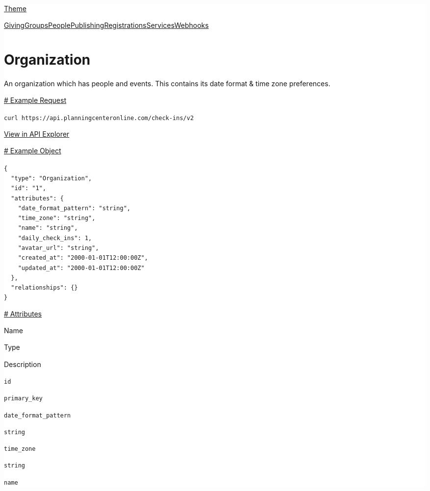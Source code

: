 [Theme](theme.md)

[Giving](#/apps/giving)[Groups](#/apps/groups)[People](#/apps/people)[Publishing](#/apps/publishing)[Registrations](#/apps/registrations)[Services](#/apps/services)[Webhooks](#/apps/webhooks)

# Organization

An organization which has people and events.
This contains its date format & time zone preferences.

[# Example Request](#/apps/check-ins/2025-05-28/vertices/organization#example-request)

```
curl https://api.planningcenteronline.com/check-ins/v2
```

[View in API Explorer](https://api.planningcenteronline.com/explorer/check-ins/v2)

[# Example Object](#/apps/check-ins/2025-05-28/vertices/organization#example-object)

```
{
  "type": "Organization",
  "id": "1",
  "attributes": {
    "date_format_pattern": "string",
    "time_zone": "string",
    "name": "string",
    "daily_check_ins": 1,
    "avatar_url": "string",
    "created_at": "2000-01-01T12:00:00Z",
    "updated_at": "2000-01-01T12:00:00Z"
  },
  "relationships": {}
}
```

[# Attributes](#/apps/check-ins/2025-05-28/vertices/organization#attributes)

Name

Type

Description

`id`

`primary_key`

`date_format_pattern`

`string`

`time_zone`

`string`

`name`

